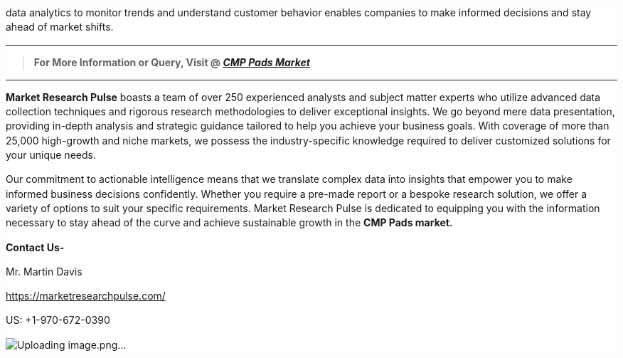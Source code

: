 data analytics to monitor trends and understand customer behavior enables companies to make informed decisions and stay ahead of market shifts.</p><hr /><blockquote><p><strong>For More Information or Query, Visit @&nbsp;<em><a href="https://marketresearchpulse.com/report/118664/cmp-pads-market?utm_source=Linkedin&utm_medium=029">CMP Pads Market</a></em></strong></p></blockquote><hr /><p><strong>Market Research Pulse</strong> boasts a team of over 250 experienced analysts and subject matter experts who utilize advanced data collection techniques and rigorous research methodologies to deliver exceptional insights. We go beyond mere data presentation, providing in-depth analysis and strategic guidance tailored to help you achieve your business goals. With coverage of more than 25,000 high-growth and niche markets, we possess the industry-specific knowledge required to deliver customized solutions for your unique needs.</p><p>Our commitment to actionable intelligence means that we translate complex data into insights that empower you to make informed business decisions confidently. Whether you require a pre-made report or a bespoke research solution, we offer a variety of options to suit your specific requirements. Market Research Pulse is dedicated to equipping you with the information necessary to stay ahead of the curve and achieve sustainable growth in the <strong>CMP Pads market.</strong></p><p><strong>Contact Us-</strong></p><p>Mr. Martin Davis</p><p>https://marketresearchpulse.com/</p><p>US: +1-970-672-0390</p>
![Uploading image.png…]()
